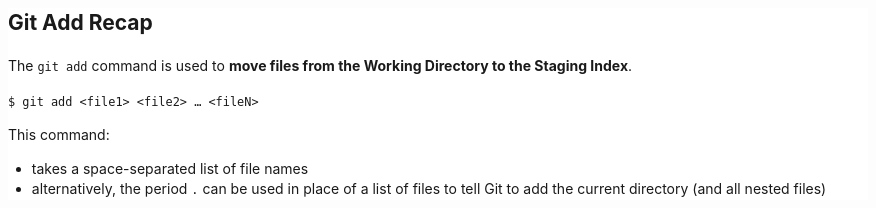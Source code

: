 ## Git Add Recap
The `git add` command is used to **move files from the Working Directory to the Staging Index**.

```
$ git add <file1> <file2> … <fileN>
```

This command:

- takes a space-separated list of file names
- alternatively, the period `.` can be used in place of a list of files to tell Git to add the current directory (and all nested files)
